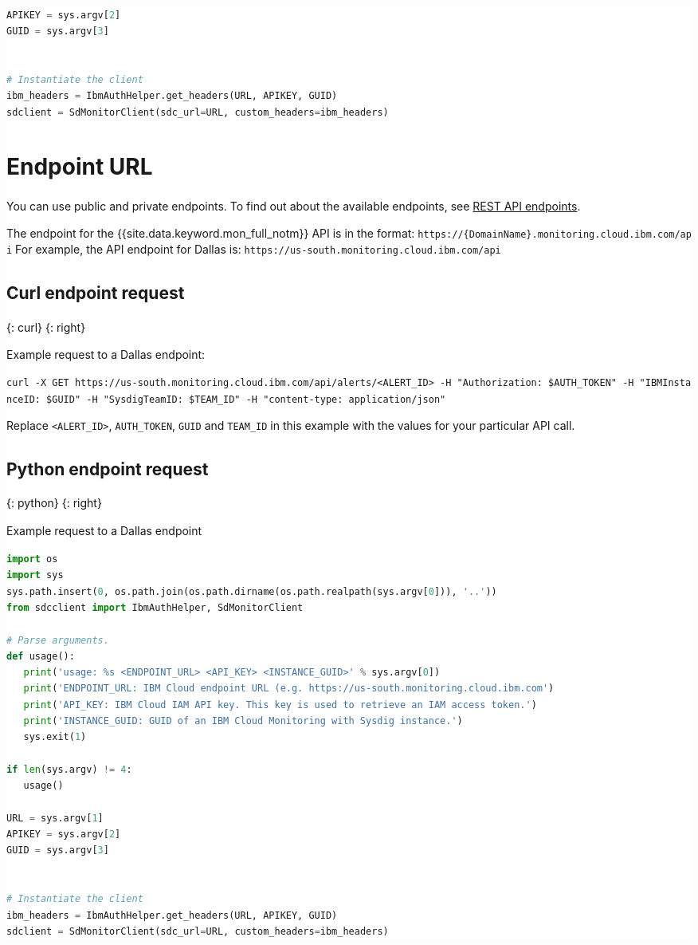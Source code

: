 ```python
APIKEY = sys.argv[2]
GUID = sys.argv[3]


# Instantiate the client
ibm_headers = IbmAuthHelper.get_headers(URL, APIKEY, GUID)
sdclient = SdMonitorClient(sdc_url=URL, custom_headers=ibm_headers)
```


# Endpoint URL

You can use public and private endpoints. To find out about the available endpoints, see [REST API endpoints](/docs/Monitoring-with-Sysdig?topic=Monitoring-with-Sysdig-endpoints#endpoints_rest_api).

The endpoint for the {{site.data.keyword.mon_full_notm}} API is in the format: `https://{DomainName}.monitoring.cloud.ibm.com/api` For example, the API endpoint for Dallas is: `https://us-south.monitoring.cloud.ibm.com/api` 


## Curl endpoint request
{: curl}
{: right}

Example request to a Dallas endpoint:

```
curl -X GET https://us-south.monitoring.cloud.ibm.com/api/alerts/<ALERT_ID> -H "Authorization: $AUTH_TOKEN" -H "IBMInstanceID: $GUID" -H "SysdigTeamID: $TEAM_ID" -H "content-type: application/json"
```

Replace `<ALERT_ID>`, `AUTH_TOKEN`, `GUID` and `TEAM_ID` in this example with the values for your particular API call.


## Python endpoint request
{: python}
{: right}

Example request to a Dallas endpoint

```python
import os
import sys
sys.path.insert(0, os.path.join(os.path.dirname(os.path.realpath(sys.argv[0])), '..'))
from sdcclient import IbmAuthHelper, SdMonitorClient

# Parse arguments.
def usage():
   print('usage: %s <ENDPOINT_URL> <API_KEY> <INSTANCE_GUID>' % sys.argv[0])
   print('ENDPOINT_URL: IBM Cloud endpoint URL (e.g. https://us-south.monitoring.cloud.ibm.com')
   print('API_KEY: IBM Cloud IAM API key. This key is used to retrieve an IAM access token.')
   print('INSTANCE_GUID: GUID of an IBM Cloud Monitoring with Sysdig instance.')
   sys.exit(1)

if len(sys.argv) != 4:
   usage()

URL = sys.argv[1]
APIKEY = sys.argv[2]
GUID = sys.argv[3]


# Instantiate the client
ibm_headers = IbmAuthHelper.get_headers(URL, APIKEY, GUID)
sdclient = SdMonitorClient(sdc_url=URL, custom_headers=ibm_headers)
```